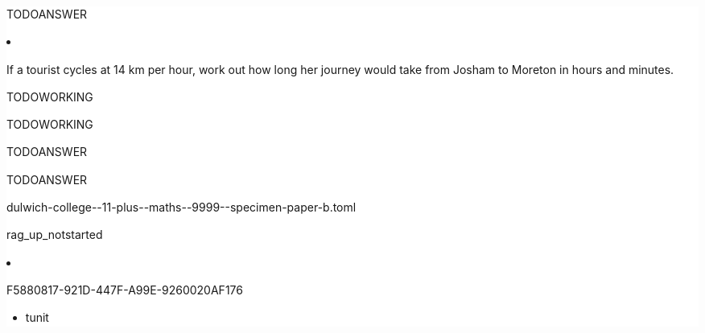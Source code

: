 TODOANSWER

</div>
</div>

</div>
</li>
</ul>
</div>
</li>
<li>
<div class='question_envelope rag_red subquestion'>
<div class='topics'>
<ul>
</ul>
</div>
<div class='question subquestion'>

If a tourist cycles at $14 \ \text{km per hour}$, work out how long her journey would take from Josham to Moreton in hours and minutes.

</div>
<div class='workings'>
<div class='working'>

TODOWORKING

</div>
<div class='working'>

TODOWORKING

</div>
</div>
<div class='answers'>
<div class='answer'>

TODOANSWER

</div>
<div class='answer'>

TODOANSWER

</div>
</div>

</div>
</li>
</ul>
<div class='papername'>
<p>dulwich-college--11-plus--maths--9999--specimen-paper-b.toml</p>
</div>
<div class='rag'>
<p>rag_up_notstarted</p>
</div>
</div>
</li>
<li>
<div class='question_envelope rag_nm_red question'>
<div class='uuid'>
<p>F5880817-921D-447F-A99E-9260020AF176</p>
</div>
<div class='topics'>
<ul>
<li>
tunit
</li>
</ul>